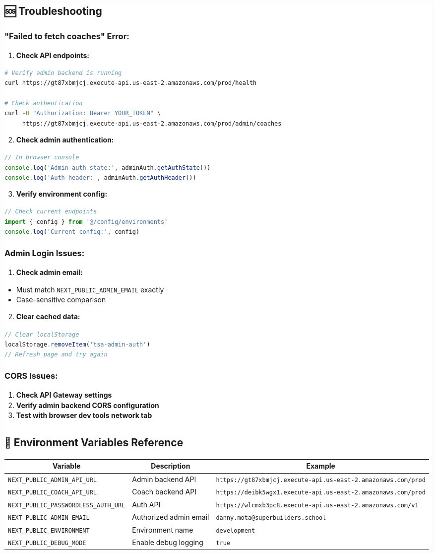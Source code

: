 ## 🆘 **Troubleshooting**

### **"Failed to fetch coaches" Error:**

1. **Check API endpoints:**
```bash
# Verify admin backend is running
curl https://gt87xbmjcj.execute-api.us-east-2.amazonaws.com/prod/health

# Check authentication
curl -H "Authorization: Bearer YOUR_TOKEN" \
     https://gt87xbmjcj.execute-api.us-east-2.amazonaws.com/prod/admin/coaches
```

2. **Check admin authentication:**
```javascript
// In browser console
console.log('Admin auth state:', adminAuth.getAuthState())
console.log('Auth header:', adminAuth.getAuthHeader())
```

3. **Verify environment config:**
```javascript
// Check current endpoints
import { config } from '@/config/environments'
console.log('Current config:', config)
```

### **Admin Login Issues:**

1. **Check admin email:**
- Must match `NEXT_PUBLIC_ADMIN_EMAIL` exactly
- Case-sensitive comparison

2. **Clear cached data:**
```javascript
// Clear localStorage
localStorage.removeItem('tsa-admin-auth')
// Refresh page and try again
```

### **CORS Issues:**

1. **Check API Gateway settings**
2. **Verify admin backend CORS configuration**
3. **Test with browser dev tools network tab**

## 📝 **Environment Variables Reference**

| Variable | Description | Example |
|----------|-------------|---------|
| `NEXT_PUBLIC_ADMIN_API_URL` | Admin backend API | `https://gt87xbmjcj.execute-api.us-east-2.amazonaws.com/prod` |
| `NEXT_PUBLIC_COACH_API_URL` | Coach backend API | `https://deibk5wgx1.execute-api.us-east-2.amazonaws.com/prod` |
| `NEXT_PUBLIC_PASSWORDLESS_AUTH_URL` | Auth API | `https://wlcmxb3pc8.execute-api.us-east-2.amazonaws.com/v1` |
| `NEXT_PUBLIC_ADMIN_EMAIL` | Authorized admin email | `danny.mota@superbuilders.school` |
| `NEXT_PUBLIC_ENVIRONMENT` | Environment name | `development` |
| `NEXT_PUBLIC_DEBUG_MODE` | Enable debug logging | `true` |
